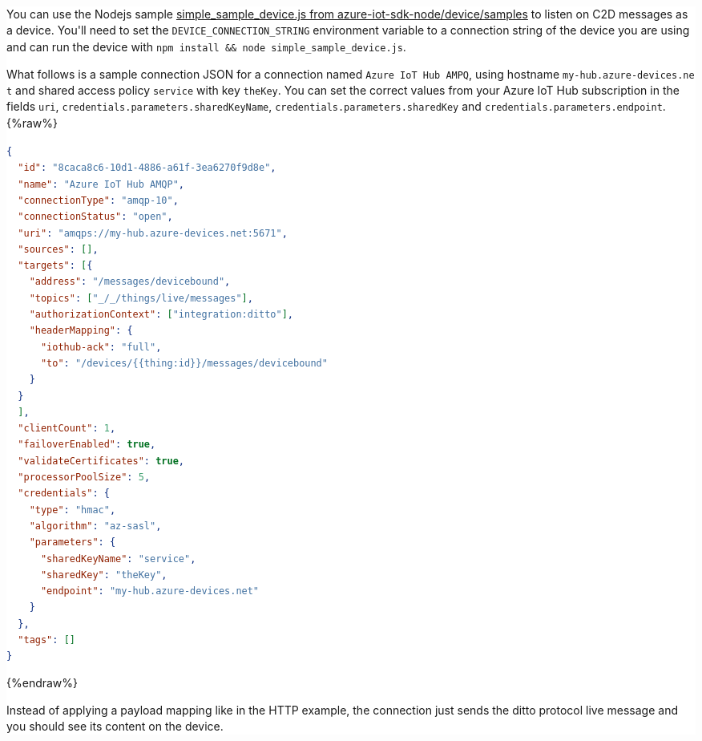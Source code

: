 You can use the Nodejs sample [simple_sample_device.js from azure-iot-sdk-node/device/samples](https://github.com/Azure/azure-iot-sdk-node/blob/f526f203ddc9ee32e3c92066312417d2ef6303de/device/samples/simple_sample_device.js)
to listen on C2D messages as a device. You'll need to set the `DEVICE_CONNECTION_STRING` environment variable to a connection string of the
device you are using and can run the device with `npm install && node simple_sample_device.js`.

What follows is a sample connection JSON for a connection named `Azure IoT Hub AMPQ`, using hostname `my-hub.azure-devices.net` and
shared access policy `service` with key `theKey`. You can set the correct values from your Azure IoT Hub subscription
in the fields `uri`, `credentials.parameters.sharedKeyName`, `credentials.parameters.sharedKey` and
`credentials.parameters.endpoint`.
{%raw%}
```json
{
  "id": "8caca8c6-10d1-4886-a61f-3ea6270f9d8e",
  "name": "Azure IoT Hub AMQP",
  "connectionType": "amqp-10",
  "connectionStatus": "open",
  "uri": "amqps://my-hub.azure-devices.net:5671",
  "sources": [],
  "targets": [{
    "address": "/messages/devicebound",
    "topics": ["_/_/things/live/messages"],
    "authorizationContext": ["integration:ditto"],
    "headerMapping": {
      "iothub-ack": "full",
      "to": "/devices/{{thing:id}}/messages/devicebound"
    }
  }
  ],
  "clientCount": 1,
  "failoverEnabled": true,
  "validateCertificates": true,
  "processorPoolSize": 5,
  "credentials": {
    "type": "hmac",
    "algorithm": "az-sasl",
    "parameters": {
      "sharedKeyName": "service",
      "sharedKey": "theKey",
      "endpoint": "my-hub.azure-devices.net"
    }
  },
  "tags": []
}
```
{%endraw%}

Instead of applying a payload mapping like in the HTTP example, the connection just sends the ditto protocol live message
and you should see its content on the device.
